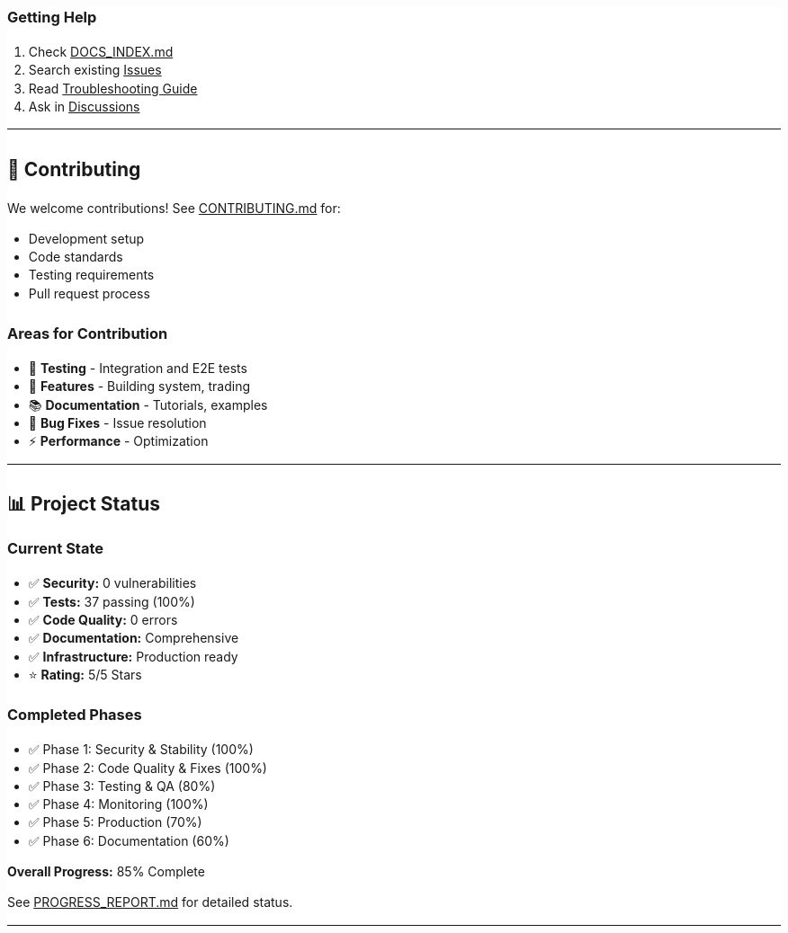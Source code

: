 ### Getting Help

1. Check [DOCS_INDEX.md](DOCS_INDEX.md)
2. Search existing [Issues](https://github.com/MrNova420/Civilization-MC-Bots/issues)
3. Read [Troubleshooting Guide](TESTING.md)
4. Ask in [Discussions](https://github.com/MrNova420/Civilization-MC-Bots/discussions)

---

## 🤝 Contributing

We welcome contributions! See [CONTRIBUTING.md](CONTRIBUTING.md) for:

- Development setup
- Code standards
- Testing requirements
- Pull request process

### Areas for Contribution

- 🧪 **Testing** - Integration and E2E tests
- 🎯 **Features** - Building system, trading
- 📚 **Documentation** - Tutorials, examples
- 🐛 **Bug Fixes** - Issue resolution
- ⚡ **Performance** - Optimization

---

## 📊 Project Status

### Current State

- ✅ **Security:** 0 vulnerabilities
- ✅ **Tests:** 37 passing (100%)
- ✅ **Code Quality:** 0 errors
- ✅ **Documentation:** Comprehensive
- ✅ **Infrastructure:** Production ready
- ⭐ **Rating:** 5/5 Stars

### Completed Phases

- ✅ Phase 1: Security & Stability (100%)
- ✅ Phase 2: Code Quality & Fixes (100%)
- ✅ Phase 3: Testing & QA (80%)
- ✅ Phase 4: Monitoring (100%)
- ✅ Phase 5: Production (70%)
- ✅ Phase 6: Documentation (60%)

**Overall Progress:** 85% Complete

See [PROGRESS_REPORT.md](PROGRESS_REPORT.md) for detailed status.

---

